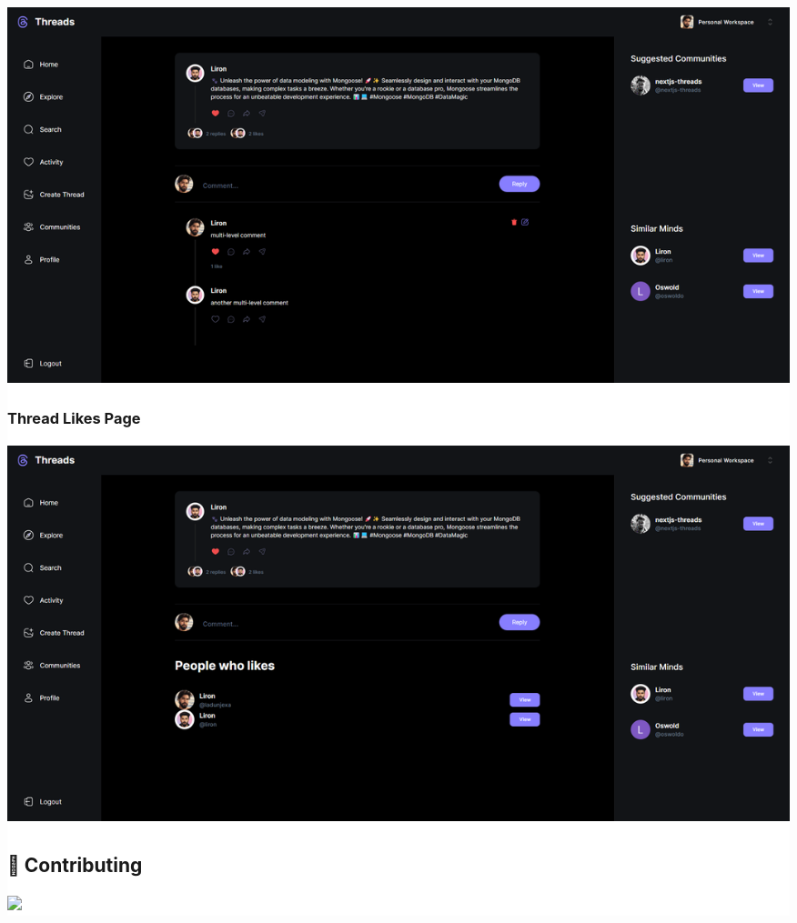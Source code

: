 ![ThreadPage](.github/assets/thread-page.png)
### Thread Likes Page
![ThreadLikesPage](.github/assets/thread-likes-page.png)

## :wave: Contributing

<a href="https://github.com/ladunjexa/Rainblur-Portfolio-Showcase/graphs/contributors">
  <img src="https://contrib.rocks/image?repo=ladunjexa/Job-Platform-App" />
</a>
